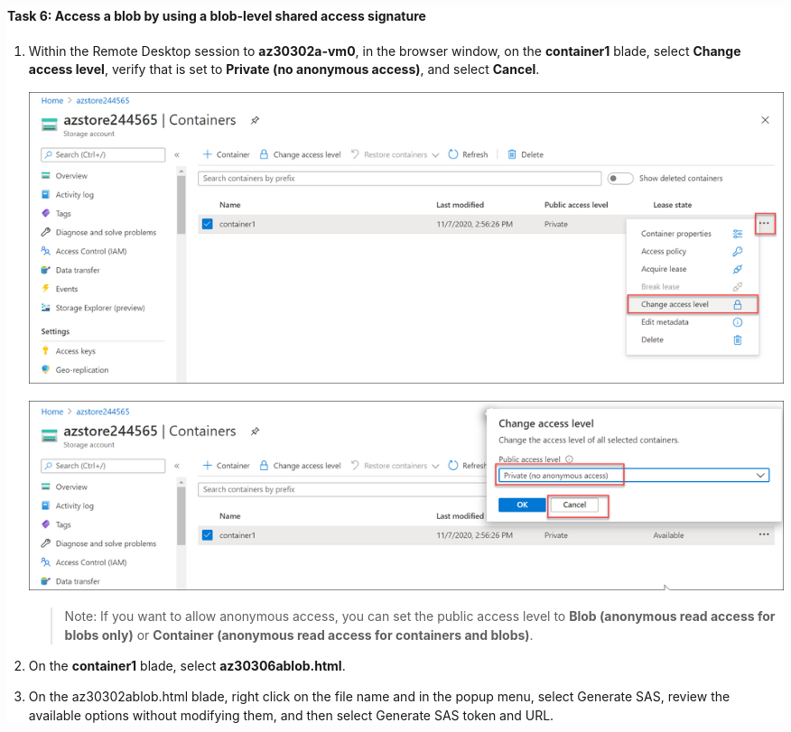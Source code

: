 #### Task 6: Access a blob by using a blob-level shared access signature

1. Within the Remote Desktop session to **az30302a-vm0**, in the browser window, on the **container1** blade, select **Change access level**, verify that is set to **Private (no anonymous access)**, and select **Cancel**.

   ![](Images/lab5/ex1_task6_step1.png)
   
   ![](Images/lab5/ex1_task6_step1_1.png)

    > Note: If you want to allow anonymous access, you can set the public access level to **Blob (anonymous read access for blobs only)** or **Container (anonymous read access for containers and blobs)**.

1. On the **container1** blade, select **az30306ablob.html**.

1. On the az30302ablob.html blade, right click on the file name and in the popup menu, select Generate SAS, review the available options without modifying them, and then select Generate SAS token and URL.
